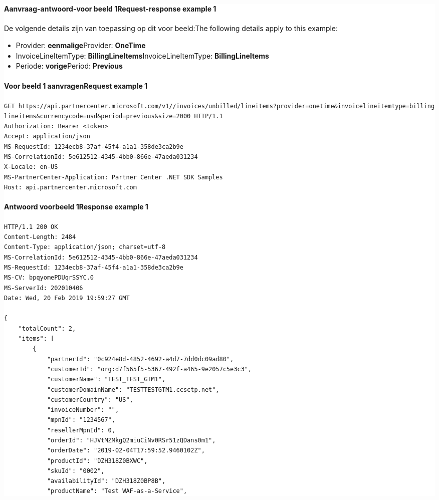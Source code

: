 #### <a name="request-response-example-1"></a><span data-ttu-id="7d0c5-203">Aanvraag-antwoord-voor beeld 1</span><span class="sxs-lookup"><span data-stu-id="7d0c5-203">Request-response example 1</span></span>

<span data-ttu-id="7d0c5-204">De volgende details zijn van toepassing op dit voor beeld:</span><span class="sxs-lookup"><span data-stu-id="7d0c5-204">The following details apply to this example:</span></span>

- <span data-ttu-id="7d0c5-205">Provider: **eenmalige**</span><span class="sxs-lookup"><span data-stu-id="7d0c5-205">Provider: **OneTime**</span></span>
- <span data-ttu-id="7d0c5-206">InvoiceLineItemType: **BillingLineItems**</span><span class="sxs-lookup"><span data-stu-id="7d0c5-206">InvoiceLineItemType: **BillingLineItems**</span></span>
- <span data-ttu-id="7d0c5-207">Periode: **vorige**</span><span class="sxs-lookup"><span data-stu-id="7d0c5-207">Period: **Previous**</span></span>

#### <a name="request-example-1"></a><span data-ttu-id="7d0c5-208">Voor beeld 1 aanvragen</span><span class="sxs-lookup"><span data-stu-id="7d0c5-208">Request example 1</span></span>

```http
GET https://api.partnercenter.microsoft.com/v1//invoices/unbilled/lineitems?provider=onetime&invoicelineitemtype=billinglineitems&currencycode=usd&period=previous&size=2000 HTTP/1.1
Authorization: Bearer <token>
Accept: application/json
MS-RequestId: 1234ecb8-37af-45f4-a1a1-358de3ca2b9e
MS-CorrelationId: 5e612512-4345-4bb0-866e-47aeda031234
X-Locale: en-US
MS-PartnerCenter-Application: Partner Center .NET SDK Samples
Host: api.partnercenter.microsoft.com
```

#### <a name="response-example-1"></a><span data-ttu-id="7d0c5-209">Antwoord voorbeeld 1</span><span class="sxs-lookup"><span data-stu-id="7d0c5-209">Response example 1</span></span>

```http
HTTP/1.1 200 OK
Content-Length: 2484
Content-Type: application/json; charset=utf-8
MS-CorrelationId: 5e612512-4345-4bb0-866e-47aeda031234
MS-RequestId: 1234ecb8-37af-45f4-a1a1-358de3ca2b9e
MS-CV: bpqyomePDUqrSSYC.0
MS-ServerId: 202010406
Date: Wed, 20 Feb 2019 19:59:27 GMT

{
    "totalCount": 2,
    "items": [
        {
            "partnerId": "0c924e8d-4852-4692-a4d7-7dd0dc09ad80",
            "customerId": "org:d7f565f5-5367-492f-a465-9e2057c5e3c3",
            "customerName": "TEST_TEST_GTM1",
            "customerDomainName": "TESTTESTGTM1.ccsctp.net",
            "customerCountry": "US",
            "invoiceNumber": "",
            "mpnId": "1234567",
            "resellerMpnId": 0,
            "orderId": "HJVtMZMkgQ2miuCiNv0RSr51zQDans0m1",
            "orderDate": "2019-02-04T17:59:52.9460102Z",
            "productId": "DZH318Z0BXWC",
            "skuId": "0002",
            "availabilityId": "DZH318Z0BP8B",
            "productName": "Test WAF-as-a-Service",
```